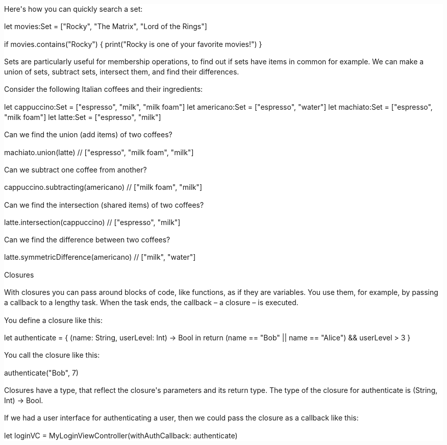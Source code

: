 Here's how you can quickly search a set:

let movies:Set = ["Rocky", "The Matrix", "Lord of the Rings"]

if movies.contains("Rocky") {
    print("Rocky is one of your favorite movies!")
}

Sets are particularly useful for membership operations, to find out if sets have items in common for example. We can make a union of sets, subtract sets, intersect them, and find their differences.

Consider the following Italian coffees and their ingredients:

let cappuccino:Set = ["espresso", "milk", "milk foam"]
let americano:Set  = ["espresso", "water"]
let machiato:Set   = ["espresso", "milk foam"]
let latte:Set      = ["espresso", "milk"]

Can we find the union (add items) of two coffees?

machiato.union(latte)
// ["espresso", "milk foam", "milk"]

Can we subtract one coffee from another?

cappuccino.subtracting(americano)
// ["milk foam", "milk"]

Can we find the intersection (shared items) of two coffees?

latte.intersection(cappuccino)
// ["espresso", "milk"]

Can we find the difference between two coffees?

latte.symmetricDifference(americano)
// ["milk", "water"]

 Closures

With closures you can pass around blocks of code, like functions, as if they are variables. You use them, for example, by passing a callback to a lengthy task. When the task ends, the callback – a closure – is executed.

You define a closure like this:

let authenticate = { (name: String, userLevel: Int) -> Bool in
    return (name == "Bob" || name == "Alice") && userLevel > 3
}

You call the closure like this:

authenticate("Bob", 7)

Closures have a type, that reflect the closure's parameters and its return type. The type of the closure for authenticate is (String, Int) -> Bool.

If we had a user interface for authenticating a user, then we could pass the closure as a callback like this:

let loginVC = MyLoginViewController(withAuthCallback: authenticate)
